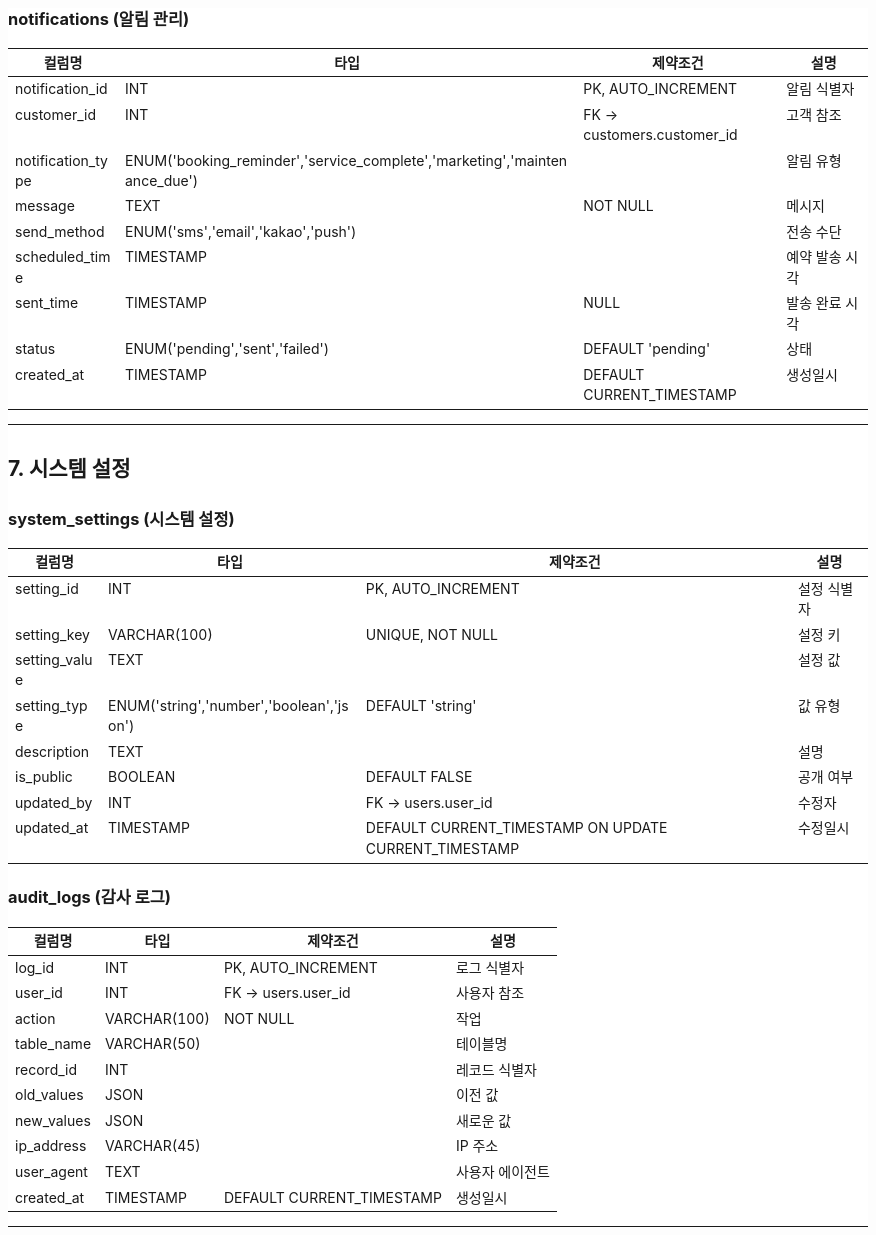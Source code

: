 
### notifications (알림 관리)
| 컬럼명             | 타입                            | 제약조건                                      | 설명              |
|--------------------|---------------------------------|-----------------------------------------------|-------------------|
| notification_id    | INT                             | PK, AUTO_INCREMENT                            | 알림 식별자     |
| customer_id        | INT                             | FK -> customers.customer_id                   | 고객 참조       |
| notification_type  | ENUM('booking_reminder','service_complete','marketing','maintenance_due')| | 알림 유형  |
| message            | TEXT                            | NOT NULL                                     | 메시지          |
| send_method        | ENUM('sms','email','kakao','push')|                                           | 전송 수단       |
| scheduled_time     | TIMESTAMP                       |                                              | 예약 발송 시각  |
| sent_time          | TIMESTAMP                       | NULL                                        | 발송 완료 시각  |
| status             | ENUM('pending','sent','failed')| DEFAULT 'pending'                            | 상태           |
| created_at         | TIMESTAMP                       | DEFAULT CURRENT_TIMESTAMP                    | 생성일시       |

---
## 7. 시스템 설정

### system_settings (시스템 설정)
| 컬럼명           | 타입                              | 제약조건                                        | 설명             |
|------------------|-----------------------------------|-------------------------------------------------|------------------|
| setting_id       | INT                               | PK, AUTO_INCREMENT                              | 설정 식별자      |
| setting_key      | VARCHAR(100)                      | UNIQUE, NOT NULL                                 | 설정 키          |
| setting_value    | TEXT                              |                                                 | 설정 값          |
| setting_type     | ENUM('string','number','boolean','json')| DEFAULT 'string'                         | 값 유형          |
| description      | TEXT                              |                                                 | 설명             |
| is_public        | BOOLEAN                           | DEFAULT FALSE                                   | 공개 여부        |
| updated_by       | INT                               | FK -> users.user_id                             | 수정자          |
| updated_at       | TIMESTAMP                         | DEFAULT CURRENT_TIMESTAMP ON UPDATE CURRENT_TIMESTAMP| 수정일시    |

### audit_logs (감사 로그)
| 컬럼명         | 타입                        | 제약조건                                            | 설명              |
|----------------|-----------------------------|-----------------------------------------------------|-------------------|
| log_id         | INT                         | PK, AUTO_INCREMENT                                  | 로그 식별자      |
| user_id        | INT                         | FK -> users.user_id                                 | 사용자 참조      |
| action         | VARCHAR(100)                | NOT NULL                                            | 작업              |
| table_name     | VARCHAR(50)                 |                                                     | 테이블명          |
| record_id      | INT                         |                                                     | 레코드 식별자     |
| old_values     | JSON                        |                                                     | 이전 값           |
| new_values     | JSON                        |                                                     | 새로운 값         |
| ip_address     | VARCHAR(45)                 |                                                     | IP 주소           |
| user_agent     | TEXT                        |                                                     | 사용자 에이전트   |
| created_at     | TIMESTAMP                   | DEFAULT CURRENT_TIMESTAMP                            | 생성일시         |

---